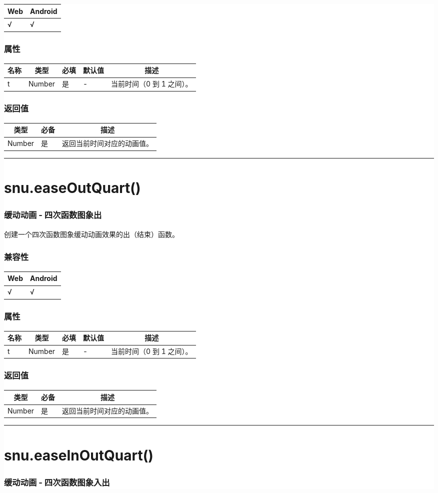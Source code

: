 | Web  | Android |
| ---- | ------- |
| √    | √       |

### 属性

| 名称 | 类型   | 必填 | 默认值 | 描述                      |
| ---- | ------ | ---- | ------ | ------------------------- |
| t    | Number | 是   | -      | 当前时间（0 到 1 之间）。 |

### 返回值

| 类型   | 必备 | 描述                       |
| ------ | ---- | -------------------------- |
| Number | 是   | 返回当前时间对应的动画值。 |

---

# snu.easeOutQuart()

### **缓动动画 - 四次函数图象出**

创建一个四次函数图象缓动动画效果的出（结束）函数。

### 兼容性

| Web  | Android |
| ---- | ------- |
| √    | √       |

### 属性

| 名称 | 类型   | 必填 | 默认值 | 描述                      |
| ---- | ------ | ---- | ------ | ------------------------- |
| t    | Number | 是   | -      | 当前时间（0 到 1 之间）。 |

### 返回值

| 类型   | 必备 | 描述                       |
| ------ | ---- | -------------------------- |
| Number | 是   | 返回当前时间对应的动画值。 |

---

# snu.easeInOutQuart()

### **缓动动画 - 四次函数图象入出**
